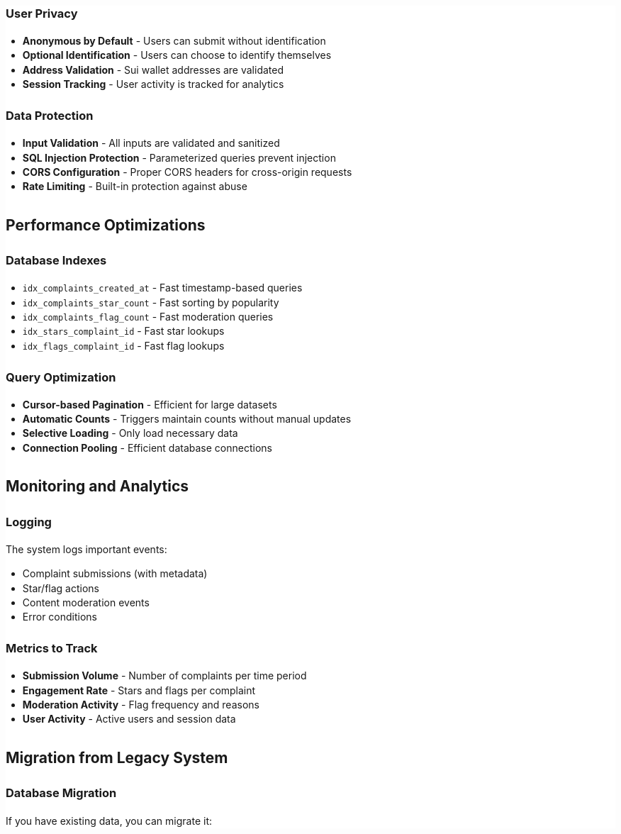 ### User Privacy
- **Anonymous by Default** - Users can submit without identification
- **Optional Identification** - Users can choose to identify themselves
- **Address Validation** - Sui wallet addresses are validated
- **Session Tracking** - User activity is tracked for analytics

### Data Protection
- **Input Validation** - All inputs are validated and sanitized
- **SQL Injection Protection** - Parameterized queries prevent injection
- **CORS Configuration** - Proper CORS headers for cross-origin requests
- **Rate Limiting** - Built-in protection against abuse

## Performance Optimizations

### Database Indexes
- `idx_complaints_created_at` - Fast timestamp-based queries
- `idx_complaints_star_count` - Fast sorting by popularity
- `idx_complaints_flag_count` - Fast moderation queries
- `idx_stars_complaint_id` - Fast star lookups
- `idx_flags_complaint_id` - Fast flag lookups

### Query Optimization
- **Cursor-based Pagination** - Efficient for large datasets
- **Automatic Counts** - Triggers maintain counts without manual updates
- **Selective Loading** - Only load necessary data
- **Connection Pooling** - Efficient database connections

## Monitoring and Analytics

### Logging
The system logs important events:
- Complaint submissions (with metadata)
- Star/flag actions
- Content moderation events
- Error conditions

### Metrics to Track
- **Submission Volume** - Number of complaints per time period
- **Engagement Rate** - Stars and flags per complaint
- **Moderation Activity** - Flag frequency and reasons
- **User Activity** - Active users and session data

## Migration from Legacy System

### Database Migration
If you have existing data, you can migrate it:
